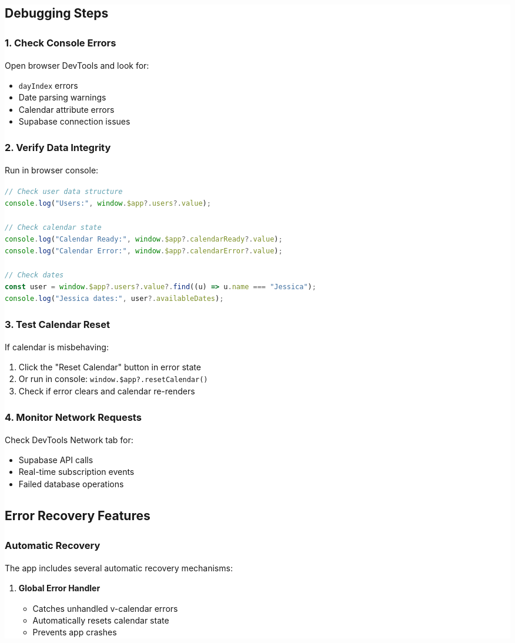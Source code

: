 ## Debugging Steps

### 1. Check Console Errors

Open browser DevTools and look for:

- `dayIndex` errors
- Date parsing warnings
- Calendar attribute errors
- Supabase connection issues

### 2. Verify Data Integrity

Run in browser console:

```javascript
// Check user data structure
console.log("Users:", window.$app?.users?.value);

// Check calendar state
console.log("Calendar Ready:", window.$app?.calendarReady?.value);
console.log("Calendar Error:", window.$app?.calendarError?.value);

// Check dates
const user = window.$app?.users?.value?.find((u) => u.name === "Jessica");
console.log("Jessica dates:", user?.availableDates);
```

### 3. Test Calendar Reset

If calendar is misbehaving:

1. Click the "Reset Calendar" button in error state
2. Or run in console: `window.$app?.resetCalendar()`
3. Check if error clears and calendar re-renders

### 4. Monitor Network Requests

Check DevTools Network tab for:

- Supabase API calls
- Real-time subscription events
- Failed database operations

## Error Recovery Features

### Automatic Recovery

The app includes several automatic recovery mechanisms:

1. **Global Error Handler**

   - Catches unhandled v-calendar errors
   - Automatically resets calendar state
   - Prevents app crashes
